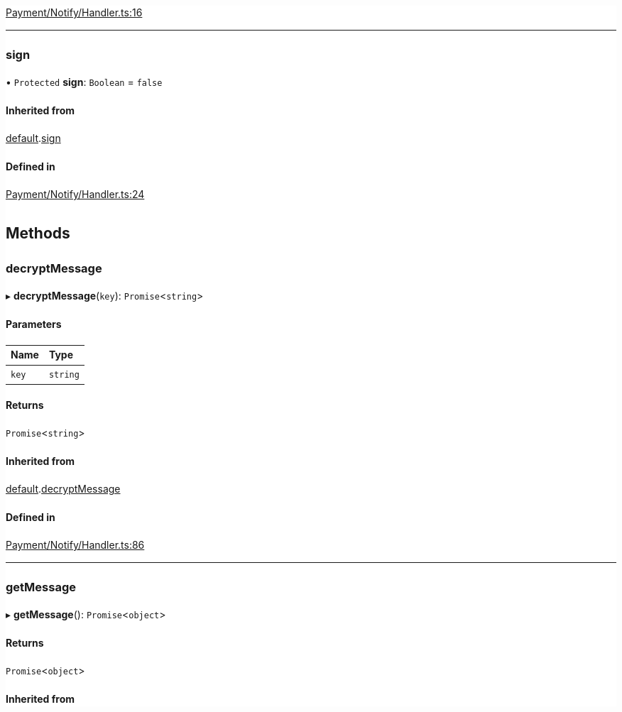 [Payment/Notify/Handler.ts:16](https://github.com/hpyer/node-easywechat/blob/a144a0f/src/Payment/Notify/Handler.ts#L16)

___

### sign

• `Protected` **sign**: `Boolean` = `false`

#### Inherited from

[default](Payment_Notify_Handler.default.md).[sign](Payment_Notify_Handler.default.md#sign)

#### Defined in

[Payment/Notify/Handler.ts:24](https://github.com/hpyer/node-easywechat/blob/a144a0f/src/Payment/Notify/Handler.ts#L24)

## Methods

### decryptMessage

▸ **decryptMessage**(`key`): `Promise`<`string`\>

#### Parameters

| Name | Type |
| :------ | :------ |
| `key` | `string` |

#### Returns

`Promise`<`string`\>

#### Inherited from

[default](Payment_Notify_Handler.default.md).[decryptMessage](Payment_Notify_Handler.default.md#decryptmessage)

#### Defined in

[Payment/Notify/Handler.ts:86](https://github.com/hpyer/node-easywechat/blob/a144a0f/src/Payment/Notify/Handler.ts#L86)

___

### getMessage

▸ **getMessage**(): `Promise`<`object`\>

#### Returns

`Promise`<`object`\>

#### Inherited from
